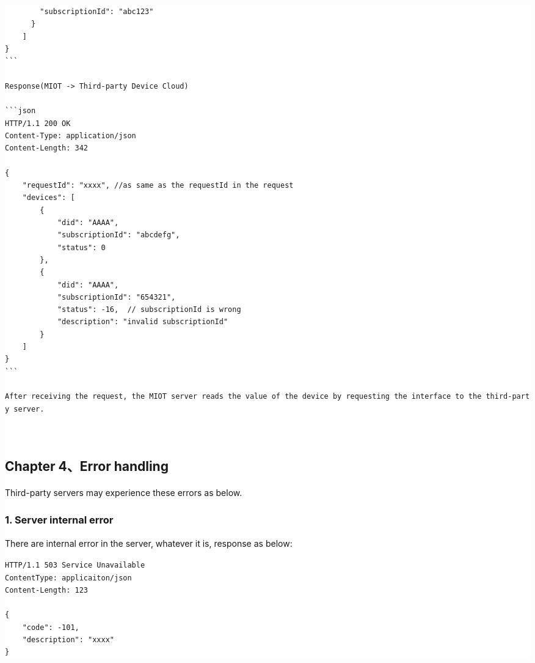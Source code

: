             "subscriptionId": "abc123"
          }
        ]
    }
    ```

    Response(MIOT -> Third-party Device Cloud)

    ```json
    HTTP/1.1 200 OK
    Content-Type: application/json
    Content-Length: 342

    {
        "requestId": "xxxx", //as same as the requestId in the request
        "devices": [
            {
                "did": "AAAA",
                "subscriptionId": "abcdefg",
                "status": 0
            },
            {
                "did": "AAAA",
                "subscriptionId": "654321",
                "status": -16,	// subscriptionId is wrong
                "description": "invalid subscriptionId"
            }
        ]
    }
    ```

    After receiving the request, the MIOT server reads the value of the device by requesting the interface to the third-party server.

    ​

## Chapter 4、Error handling


Third-party servers may experience these errors as below.

### 1. Server internal error

There are internal error in the server, whatever it is, response as below:

```http
HTTP/1.1 503 Service Unavailable
ContentType: applicaiton/json
Content-Length: 123

{
    "code": -101,
    "description": "xxxx"
}
```
